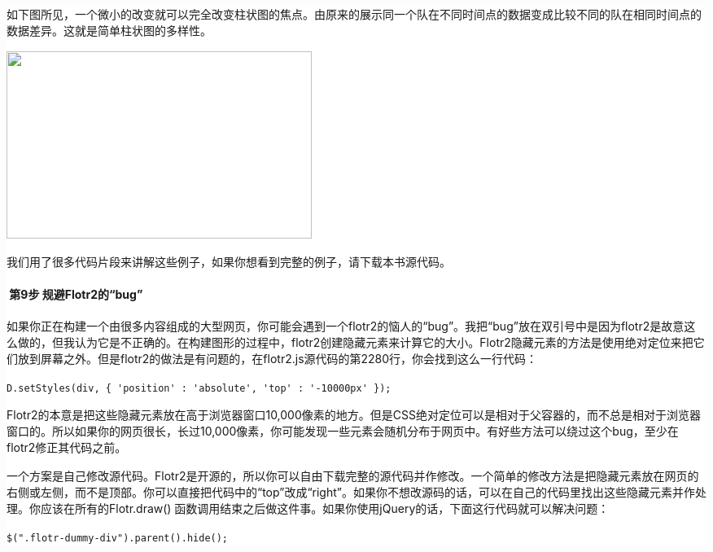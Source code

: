 如下图所见，一个微小的改变就可以完全改变柱状图的焦点。由原来的展示同一个队在不同时间点的数据变成比较不同的队在相同时间点的数据差异。这就是简单柱状图的多样性。  


<img src="http://ww4.sinaimg.cn/large/43b712ebjw1ewkdj28ik2j20af06eglo.jpg" alt="" width="375" height="230" />
  


我们用了很多代码片段来讲解这些例子，如果你想看到完整的例子，请下载本书源代码。  



####  第9步 规避Flotr2的“bug”

如果你正在构建一个由很多内容组成的大型网页，你可能会遇到一个flotr2的恼人的“bug”。我把“bug”放在双引号中是因为flotr2是故意这么做的，但我认为它是不正确的。在构建图形的过程中，flotr2创建隐藏元素来计算它的大小。Flotr2隐藏元素的方法是使用绝对定位来把它们放到屏幕之外。但是flotr2的做法是有问题的，在flotr2.js源代码的第2280行，你会找到这么一行代码：  



```
D.setStyles(div, { 'position' : 'absolute', 'top' : '-10000px' });
```

Flotr2的本意是把这些隐藏元素放在高于浏览器窗口10,000像素的地方。但是CSS绝对定位可以是相对于父容器的，而不总是相对于浏览器窗口的。所以如果你的网页很长，长过10,000像素，你可能发现一些元素会随机分布于网页中。有好些方法可以绕过这个bug，至少在flotr2修正其代码之前。  


一个方案是自己修改源代码。Flotr2是开源的，所以你可以自由下载完整的源代码并作修改。一个简单的修改方法是把隐藏元素放在网页的右侧或左侧，而不是顶部。你可以直接把代码中的“top”改成“right”。如果你不想改源码的话，可以在自己的代码里找出这些隐藏元素并作处理。你应该在所有的Flotr.draw() 函数调用结束之后做这件事。如果你使用jQuery的话，下面这行代码就可以解决问题：  



```
$(".flotr-dummy-div").parent().hide();
```